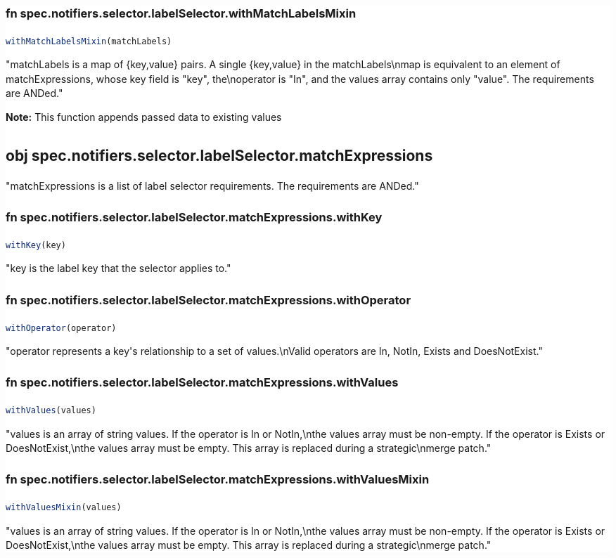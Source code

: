 ### fn spec.notifiers.selector.labelSelector.withMatchLabelsMixin

```ts
withMatchLabelsMixin(matchLabels)
```

"matchLabels is a map of {key,value} pairs. A single {key,value} in the matchLabels\nmap is equivalent to an element of matchExpressions, whose key field is \"key\", the\noperator is \"In\", and the values array contains only \"value\". The requirements are ANDed."

**Note:** This function appends passed data to existing values

## obj spec.notifiers.selector.labelSelector.matchExpressions

"matchExpressions is a list of label selector requirements. The requirements are ANDed."

### fn spec.notifiers.selector.labelSelector.matchExpressions.withKey

```ts
withKey(key)
```

"key is the label key that the selector applies to."

### fn spec.notifiers.selector.labelSelector.matchExpressions.withOperator

```ts
withOperator(operator)
```

"operator represents a key's relationship to a set of values.\nValid operators are In, NotIn, Exists and DoesNotExist."

### fn spec.notifiers.selector.labelSelector.matchExpressions.withValues

```ts
withValues(values)
```

"values is an array of string values. If the operator is In or NotIn,\nthe values array must be non-empty. If the operator is Exists or DoesNotExist,\nthe values array must be empty. This array is replaced during a strategic\nmerge patch."

### fn spec.notifiers.selector.labelSelector.matchExpressions.withValuesMixin

```ts
withValuesMixin(values)
```

"values is an array of string values. If the operator is In or NotIn,\nthe values array must be non-empty. If the operator is Exists or DoesNotExist,\nthe values array must be empty. This array is replaced during a strategic\nmerge patch."
